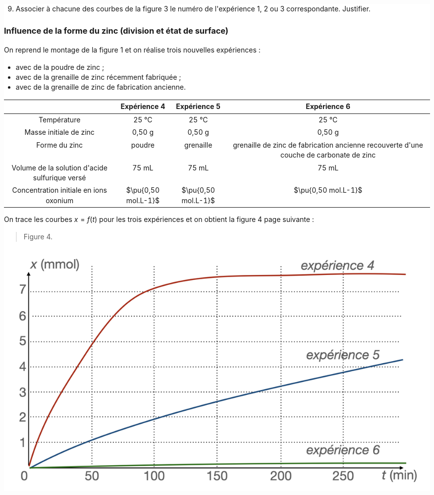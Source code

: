 9. Associer à chacune des courbes de la figure 3 le numéro de l'expérience 1, 2 ou 3 correspondante. Justifier.

### Influence de la forme du zinc (division et état de surface)

On reprend le montage de la figure 1 et on réalise trois nouvelles expériences&nbsp;:
- avec de la poudre de zinc&nbsp;;
- avec de la grenaille de zinc récemment fabriquée&nbsp;;
- avec de la grenaille de zinc de fabrication ancienne.

|   | Expérience 4 | Expérience 5 | Expérience 6 |
|:-:|:-:|:-:|:-:|
| Température | 25 °C | 25 °C | 25 °C |
| Masse initiale de zinc | 0,50 g | 0,50 g | 0,50 g |
| Forme du zinc | poudre | grenaille | grenaille de zinc de fabrication ancienne recouverte d'une couche de carbonate de zinc |
| Volume de la solution d'acide sulfurique versé | 75 mL | 75 mL | 75 mL |
| Concentration initiale en ions oxonium | $\pu{0,50 mol.L-1}$ | $\pu{0,50 mol.L-1}$ | $\pu{0,50 mol.L-1}$ |

On trace les courbes $x = f(t)$ pour les trois expériences et on obtient la figure 4 page suivante&nbsp;:

> Figure 4.
<img src="/terminales-pc/chap-6/chap-6-10-4.png" alt="" width="100%" />
